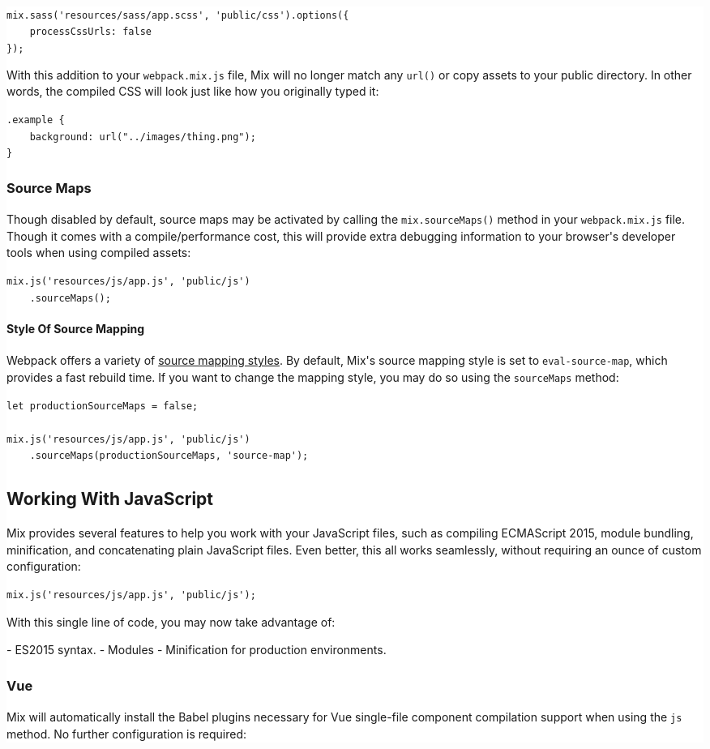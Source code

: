     mix.sass('resources/sass/app.scss', 'public/css').options({
        processCssUrls: false
    });

With this addition to your `webpack.mix.js` file, Mix will no longer match any `url()` or copy assets to your public directory. In other words, the compiled CSS will look just like how you originally typed it:

    .example {
        background: url("../images/thing.png");
    }

<a name="css-source-maps"></a>
### Source Maps

Though disabled by default, source maps may be activated by calling the `mix.sourceMaps()` method in your `webpack.mix.js` file. Though it comes with a compile/performance cost, this will provide extra debugging information to your browser's developer tools when using compiled assets:

    mix.js('resources/js/app.js', 'public/js')
        .sourceMaps();

<a name="style-of-source-mapping"></a>
#### Style Of Source Mapping

Webpack offers a variety of [source mapping styles](https://webpack.js.org/configuration/devtool/#devtool). By default, Mix's source mapping style is set to `eval-source-map`, which provides a fast rebuild time. If you want to change the mapping style, you may do so using the `sourceMaps` method:

    let productionSourceMaps = false;

    mix.js('resources/js/app.js', 'public/js')
        .sourceMaps(productionSourceMaps, 'source-map');

<a name="working-with-scripts"></a>
## Working With JavaScript

Mix provides several features to help you work with your JavaScript files, such as compiling ECMAScript 2015, module bundling, minification, and concatenating plain JavaScript files. Even better, this all works seamlessly, without requiring an ounce of custom configuration:

    mix.js('resources/js/app.js', 'public/js');

With this single line of code, you may now take advantage of:

<div class="content-list" markdown="1">
- ES2015 syntax.
- Modules
- Minification for production environments.
</div>

<a name="vue"></a>
### Vue

Mix will automatically install the Babel plugins necessary for Vue single-file component compilation support when using the `js` method. No further configuration is required:
